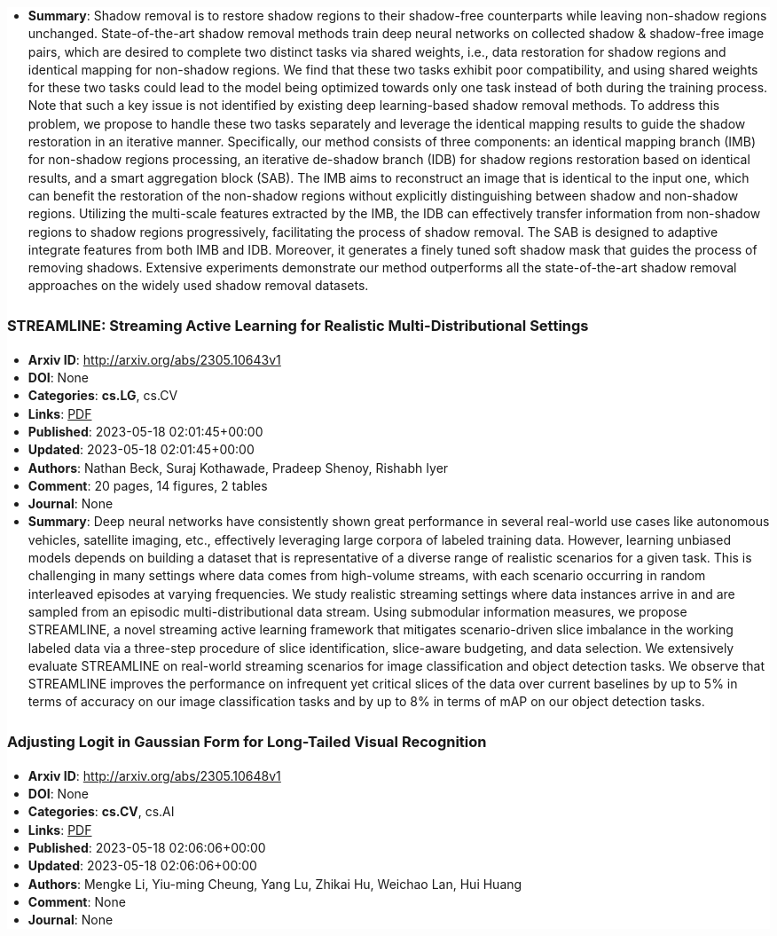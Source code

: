 - **Summary**: Shadow removal is to restore shadow regions to their shadow-free counterparts while leaving non-shadow regions unchanged. State-of-the-art shadow removal methods train deep neural networks on collected shadow & shadow-free image pairs, which are desired to complete two distinct tasks via shared weights, i.e., data restoration for shadow regions and identical mapping for non-shadow regions. We find that these two tasks exhibit poor compatibility, and using shared weights for these two tasks could lead to the model being optimized towards only one task instead of both during the training process. Note that such a key issue is not identified by existing deep learning-based shadow removal methods. To address this problem, we propose to handle these two tasks separately and leverage the identical mapping results to guide the shadow restoration in an iterative manner. Specifically, our method consists of three components: an identical mapping branch (IMB) for non-shadow regions processing, an iterative de-shadow branch (IDB) for shadow regions restoration based on identical results, and a smart aggregation block (SAB). The IMB aims to reconstruct an image that is identical to the input one, which can benefit the restoration of the non-shadow regions without explicitly distinguishing between shadow and non-shadow regions. Utilizing the multi-scale features extracted by the IMB, the IDB can effectively transfer information from non-shadow regions to shadow regions progressively, facilitating the process of shadow removal. The SAB is designed to adaptive integrate features from both IMB and IDB. Moreover, it generates a finely tuned soft shadow mask that guides the process of removing shadows. Extensive experiments demonstrate our method outperforms all the state-of-the-art shadow removal approaches on the widely used shadow removal datasets.



### STREAMLINE: Streaming Active Learning for Realistic Multi-Distributional Settings
- **Arxiv ID**: http://arxiv.org/abs/2305.10643v1
- **DOI**: None
- **Categories**: **cs.LG**, cs.CV
- **Links**: [PDF](http://arxiv.org/pdf/2305.10643v1)
- **Published**: 2023-05-18 02:01:45+00:00
- **Updated**: 2023-05-18 02:01:45+00:00
- **Authors**: Nathan Beck, Suraj Kothawade, Pradeep Shenoy, Rishabh Iyer
- **Comment**: 20 pages, 14 figures, 2 tables
- **Journal**: None
- **Summary**: Deep neural networks have consistently shown great performance in several real-world use cases like autonomous vehicles, satellite imaging, etc., effectively leveraging large corpora of labeled training data. However, learning unbiased models depends on building a dataset that is representative of a diverse range of realistic scenarios for a given task. This is challenging in many settings where data comes from high-volume streams, with each scenario occurring in random interleaved episodes at varying frequencies. We study realistic streaming settings where data instances arrive in and are sampled from an episodic multi-distributional data stream. Using submodular information measures, we propose STREAMLINE, a novel streaming active learning framework that mitigates scenario-driven slice imbalance in the working labeled data via a three-step procedure of slice identification, slice-aware budgeting, and data selection. We extensively evaluate STREAMLINE on real-world streaming scenarios for image classification and object detection tasks. We observe that STREAMLINE improves the performance on infrequent yet critical slices of the data over current baselines by up to $5\%$ in terms of accuracy on our image classification tasks and by up to $8\%$ in terms of mAP on our object detection tasks.



### Adjusting Logit in Gaussian Form for Long-Tailed Visual Recognition
- **Arxiv ID**: http://arxiv.org/abs/2305.10648v1
- **DOI**: None
- **Categories**: **cs.CV**, cs.AI
- **Links**: [PDF](http://arxiv.org/pdf/2305.10648v1)
- **Published**: 2023-05-18 02:06:06+00:00
- **Updated**: 2023-05-18 02:06:06+00:00
- **Authors**: Mengke Li, Yiu-ming Cheung, Yang Lu, Zhikai Hu, Weichao Lan, Hui Huang
- **Comment**: None
- **Journal**: None